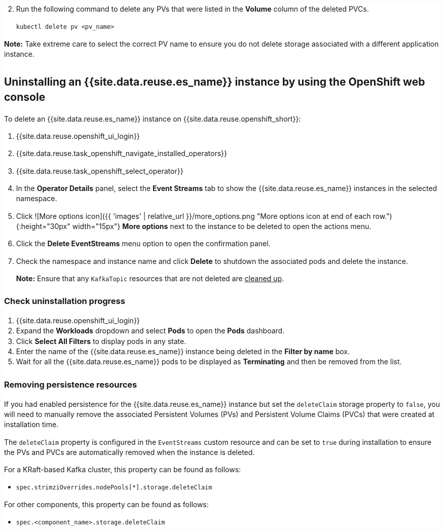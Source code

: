 2. Run the following command to delete any PVs that were listed in the **Volume** column of the deleted PVCs.
  
   ```shell
   kubectl delete pv <pv_name>
   ```

**Note:** Take extreme care to select the correct PV name to ensure you do not delete storage associated with a different application instance.


## Uninstalling an {{site.data.reuse.es_name}} instance by using the OpenShift web console

To delete an {{site.data.reuse.es_name}} instance on {{site.data.reuse.openshift_short}}:

1. {{site.data.reuse.openshift_ui_login}}
2. {{site.data.reuse.task_openshift_navigate_installed_operators}}
3. {{site.data.reuse.task_openshift_select_operator}}
4. In the **Operator Details** panel, select the **Event Streams** tab to show the  {{site.data.reuse.es_name}} instances in the selected namespace.
5. Click ![More options icon]({{ 'images' | relative_url }}/more_options.png "More options icon at end of each row."){:height="30px" width="15px"} **More options** next to the instance to be deleted to open the actions menu.
6. Click the **Delete EventStreams** menu option to open the confirmation panel.
7. Check the namespace and instance name and click **Delete** to shutdown the associated pods and delete the instance.

   **Note:** Ensure that any `KafkaTopic` resources that are not deleted are [cleaned up](#cleaning-up-managed-kafka-topics).

### Check uninstallation progress
1. {{site.data.reuse.openshift_ui_login}}
2. Expand the **Workloads** dropdown and select **Pods** to open the **Pods** dashboard.
3. Click **Select All Filters** to display pods in any state.
4. Enter the name of the {{site.data.reuse.es_name}} instance being deleted in the **Filter by name** box.
5. Wait for all the {{site.data.reuse.es_name}} pods to be displayed as **Terminating** and then be removed from the list.

### Removing persistence resources
If you had enabled persistence for the {{site.data.reuse.es_name}} instance but set the `deleteClaim` storage property to `false`, you will need to manually remove the associated Persistent Volumes (PVs) and Persistent Volume Claims (PVCs) that were created at installation time.

The `deleteClaim` property is configured in the `EventStreams` custom resource and can be set to `true` during installation to ensure the PVs and PVCs are automatically removed when the instance is deleted.

For a KRaft-based Kafka cluster, this property can be found as follows:
 - `spec.strimziOverrides.nodePools[*].storage.deleteClaim`

For other components, this property can be found as follows:
- `spec.<component_name>.storage.deleteClaim`
